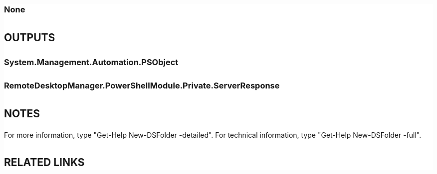 ### None
## OUTPUTS

### System.Management.Automation.PSObject
### RemoteDesktopManager.PowerShellModule.Private.ServerResponse
## NOTES
For more information, type "Get-Help New-DSFolder -detailed".
For technical information, type "Get-Help New-DSFolder -full".

## RELATED LINKS
